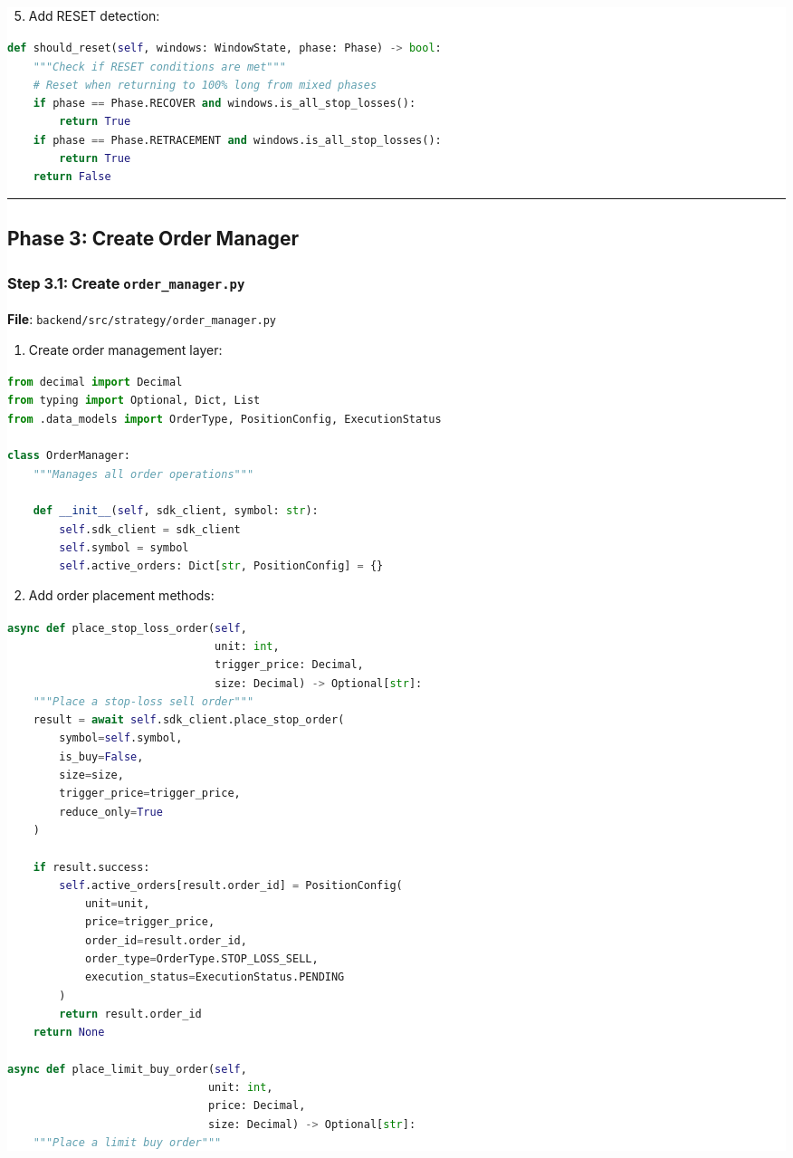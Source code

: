 5. Add RESET detection:
```python
def should_reset(self, windows: WindowState, phase: Phase) -> bool:
    """Check if RESET conditions are met"""
    # Reset when returning to 100% long from mixed phases
    if phase == Phase.RECOVER and windows.is_all_stop_losses():
        return True
    if phase == Phase.RETRACEMENT and windows.is_all_stop_losses():
        return True
    return False
```

---

## Phase 3: Create Order Manager

### Step 3.1: Create `order_manager.py`
**File**: `backend/src/strategy/order_manager.py`

1. Create order management layer:
```python
from decimal import Decimal
from typing import Optional, Dict, List
from .data_models import OrderType, PositionConfig, ExecutionStatus

class OrderManager:
    """Manages all order operations"""
    
    def __init__(self, sdk_client, symbol: str):
        self.sdk_client = sdk_client
        self.symbol = symbol
        self.active_orders: Dict[str, PositionConfig] = {}
```

2. Add order placement methods:
```python
async def place_stop_loss_order(self, 
                                unit: int, 
                                trigger_price: Decimal, 
                                size: Decimal) -> Optional[str]:
    """Place a stop-loss sell order"""
    result = await self.sdk_client.place_stop_order(
        symbol=self.symbol,
        is_buy=False,
        size=size,
        trigger_price=trigger_price,
        reduce_only=True
    )
    
    if result.success:
        self.active_orders[result.order_id] = PositionConfig(
            unit=unit,
            price=trigger_price,
            order_id=result.order_id,
            order_type=OrderType.STOP_LOSS_SELL,
            execution_status=ExecutionStatus.PENDING
        )
        return result.order_id
    return None

async def place_limit_buy_order(self, 
                               unit: int, 
                               price: Decimal, 
                               size: Decimal) -> Optional[str]:
    """Place a limit buy order"""
```
